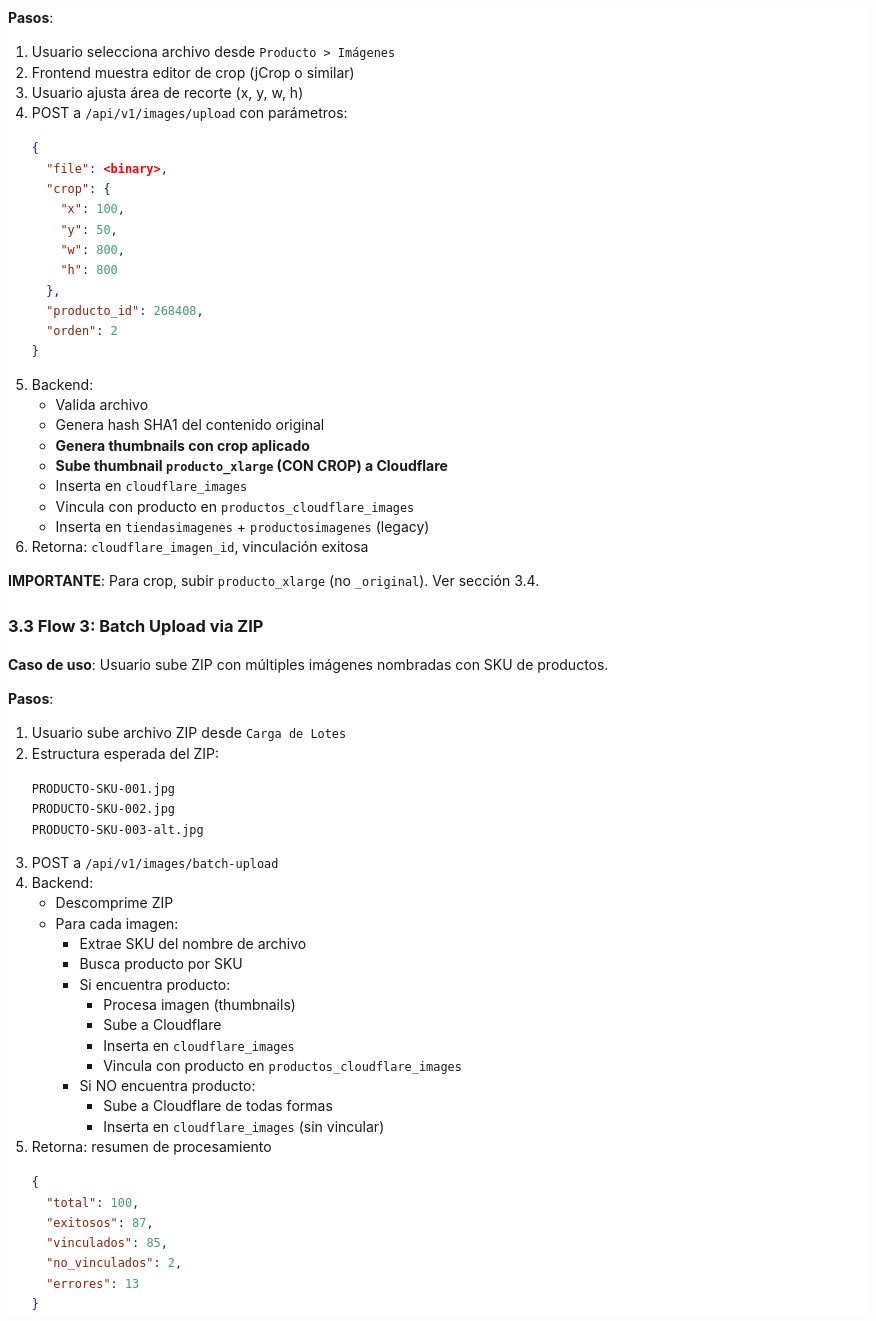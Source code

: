 **Pasos**:
1. Usuario selecciona archivo desde `Producto > Imágenes`
2. Frontend muestra editor de crop (jCrop o similar)
3. Usuario ajusta área de recorte (x, y, w, h)
4. POST a `/api/v1/images/upload` con parámetros:
   ```json
   {
     "file": <binary>,
     "crop": {
       "x": 100,
       "y": 50,
       "w": 800,
       "h": 800
     },
     "producto_id": 268408,
     "orden": 2
   }
   ```
5. Backend:
   - Valida archivo
   - Genera hash SHA1 del contenido original
   - **Genera thumbnails con crop aplicado**
   - **Sube thumbnail `producto_xlarge` (CON CROP) a Cloudflare**
   - Inserta en `cloudflare_images`
   - Vincula con producto en `productos_cloudflare_images`
   - Inserta en `tiendasimagenes` + `productosimagenes` (legacy)
6. Retorna: `cloudflare_imagen_id`, vinculación exitosa

**IMPORTANTE**: Para crop, subir `producto_xlarge` (no `_original`). Ver sección 3.4.

### 3.3 Flow 3: Batch Upload via ZIP

**Caso de uso**: Usuario sube ZIP con múltiples imágenes nombradas con SKU de productos.

**Pasos**:
1. Usuario sube archivo ZIP desde `Carga de Lotes`
2. Estructura esperada del ZIP:
   ```
   PRODUCTO-SKU-001.jpg
   PRODUCTO-SKU-002.jpg
   PRODUCTO-SKU-003-alt.jpg
   ```
3. POST a `/api/v1/images/batch-upload`
4. Backend:
   - Descomprime ZIP
   - Para cada imagen:
     - Extrae SKU del nombre de archivo
     - Busca producto por SKU
     - Si encuentra producto:
       - Procesa imagen (thumbnails)
       - Sube a Cloudflare
       - Inserta en `cloudflare_images`
       - Vincula con producto en `productos_cloudflare_images`
     - Si NO encuentra producto:
       - Sube a Cloudflare de todas formas
       - Inserta en `cloudflare_images` (sin vincular)
5. Retorna: resumen de procesamiento
   ```json
   {
     "total": 100,
     "exitosos": 87,
     "vinculados": 85,
     "no_vinculados": 2,
     "errores": 13
   }
   ```